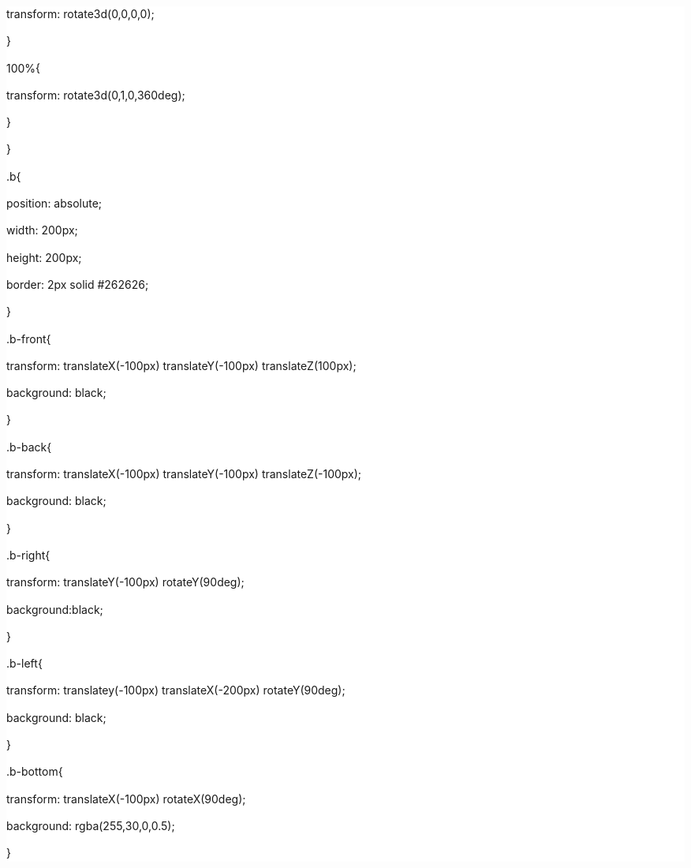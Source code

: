 transform: rotate3d(0,0,0,0);

}

100%{

transform: rotate3d(0,1,0,360deg);

}

}

.b{

position: absolute;

width: 200px;

height: 200px;

border: 2px solid #262626;

}

.b-front{

transform: translateX(-100px) translateY(-100px) translateZ(100px);

background: black;

}

.b-back{

transform: translateX(-100px) translateY(-100px) translateZ(-100px);

background: black;



}

.b-right{

transform: translateY(-100px) rotateY(90deg);

background:black;

}

.b-left{

transform: translatey(-100px) translateX(-200px) rotateY(90deg);

background: black;

}

.b-bottom{

transform: translateX(-100px) rotateX(90deg);

background: rgba(255,30,0,0.5);

}
